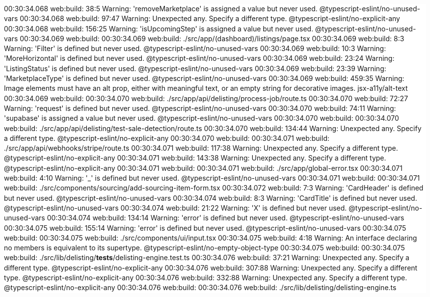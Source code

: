 00:30:34.068 web:build: 38:5  Warning: 'removeMarketplace' is assigned a value but never used.  @typescript-eslint/no-unused-vars
00:30:34.068 web:build: 97:47  Warning: Unexpected any. Specify a different type.  @typescript-eslint/no-explicit-any
00:30:34.068 web:build: 156:25  Warning: 'isUpcomingStep' is assigned a value but never used.  @typescript-eslint/no-unused-vars
00:30:34.069 web:build: 
00:30:34.069 web:build: ./src/app/(dashboard)/listings/page.tsx
00:30:34.069 web:build: 8:3  Warning: 'Filter' is defined but never used.  @typescript-eslint/no-unused-vars
00:30:34.069 web:build: 10:3  Warning: 'MoreHorizontal' is defined but never used.  @typescript-eslint/no-unused-vars
00:30:34.069 web:build: 23:24  Warning: 'ListingStatus' is defined but never used.  @typescript-eslint/no-unused-vars
00:30:34.069 web:build: 23:39  Warning: 'MarketplaceType' is defined but never used.  @typescript-eslint/no-unused-vars
00:30:34.069 web:build: 459:35  Warning: Image elements must have an alt prop, either with meaningful text, or an empty string for decorative images.  jsx-a11y/alt-text
00:30:34.069 web:build: 
00:30:34.070 web:build: ./src/app/api/delisting/process-job/route.ts
00:30:34.070 web:build: 72:27  Warning: 'request' is defined but never used.  @typescript-eslint/no-unused-vars
00:30:34.070 web:build: 74:11  Warning: 'supabase' is assigned a value but never used.  @typescript-eslint/no-unused-vars
00:30:34.070 web:build: 
00:30:34.070 web:build: ./src/app/api/delisting/test-sale-detection/route.ts
00:30:34.070 web:build: 134:44  Warning: Unexpected any. Specify a different type.  @typescript-eslint/no-explicit-any
00:30:34.070 web:build: 
00:30:34.071 web:build: ./src/app/api/webhooks/stripe/route.ts
00:30:34.071 web:build: 117:38  Warning: Unexpected any. Specify a different type.  @typescript-eslint/no-explicit-any
00:30:34.071 web:build: 143:38  Warning: Unexpected any. Specify a different type.  @typescript-eslint/no-explicit-any
00:30:34.071 web:build: 
00:30:34.071 web:build: ./src/app/global-error.tsx
00:30:34.071 web:build: 4:10  Warning: '_' is defined but never used.  @typescript-eslint/no-unused-vars
00:30:34.071 web:build: 
00:30:34.071 web:build: ./src/components/sourcing/add-sourcing-item-form.tsx
00:30:34.072 web:build: 7:3  Warning: 'CardHeader' is defined but never used.  @typescript-eslint/no-unused-vars
00:30:34.074 web:build: 8:3  Warning: 'CardTitle' is defined but never used.  @typescript-eslint/no-unused-vars
00:30:34.074 web:build: 21:22  Warning: 'X' is defined but never used.  @typescript-eslint/no-unused-vars
00:30:34.074 web:build: 134:14  Warning: 'error' is defined but never used.  @typescript-eslint/no-unused-vars
00:30:34.075 web:build: 155:14  Warning: 'error' is defined but never used.  @typescript-eslint/no-unused-vars
00:30:34.075 web:build: 
00:30:34.075 web:build: ./src/components/ui/input.tsx
00:30:34.075 web:build: 4:18  Warning: An interface declaring no members is equivalent to its supertype.  @typescript-eslint/no-empty-object-type
00:30:34.075 web:build: 
00:30:34.075 web:build: ./src/lib/delisting/__tests__/delisting-engine.test.ts
00:30:34.076 web:build: 37:21  Warning: Unexpected any. Specify a different type.  @typescript-eslint/no-explicit-any
00:30:34.076 web:build: 307:88  Warning: Unexpected any. Specify a different type.  @typescript-eslint/no-explicit-any
00:30:34.076 web:build: 332:88  Warning: Unexpected any. Specify a different type.  @typescript-eslint/no-explicit-any
00:30:34.076 web:build: 
00:30:34.076 web:build: ./src/lib/delisting/delisting-engine.ts